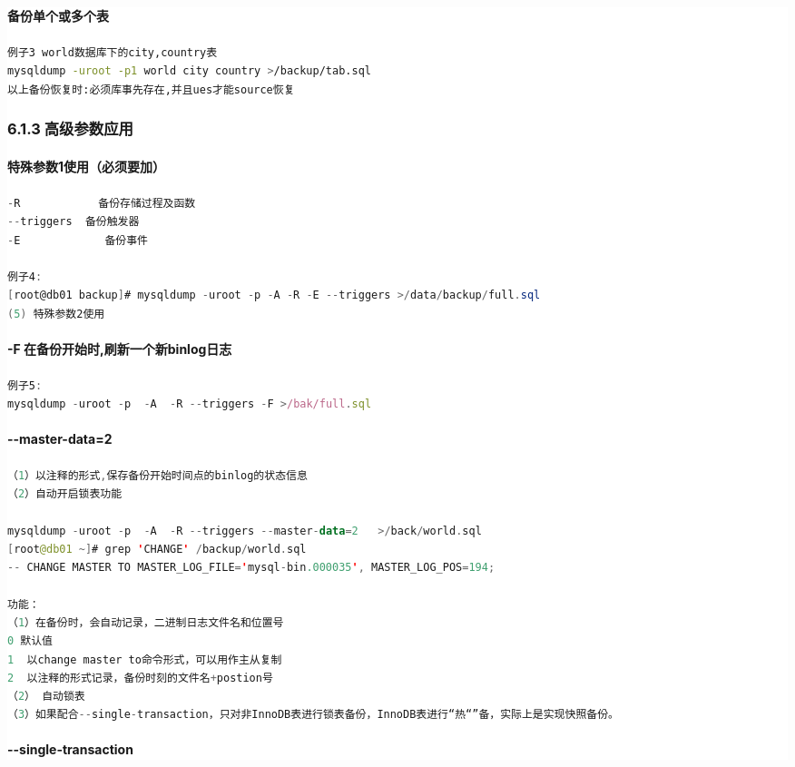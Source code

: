 #### 备份单个或多个表



```bash
例子3 world数据库下的city,country表
mysqldump -uroot -p1 world city country >/backup/tab.sql
以上备份恢复时:必须库事先存在,并且ues才能source恢复
```

### 6.1.3 高级参数应用

#### 特殊参数1使用（必须要加）



```csharp
-R            备份存储过程及函数
--triggers  备份触发器
-E             备份事件

例子4:
[root@db01 backup]# mysqldump -uroot -p -A -R -E --triggers >/data/backup/full.sql
(5) 特殊参数2使用
```

#### -F  在备份开始时,刷新一个新binlog日志



```jsx
例子5:
mysqldump -uroot -p  -A  -R --triggers -F >/bak/full.sql
```

#### --master-data=2



```kotlin
（1）以注释的形式,保存备份开始时间点的binlog的状态信息
（2）自动开启锁表功能

mysqldump -uroot -p  -A  -R --triggers --master-data=2   >/back/world.sql
[root@db01 ~]# grep 'CHANGE' /backup/world.sql 
-- CHANGE MASTER TO MASTER_LOG_FILE='mysql-bin.000035', MASTER_LOG_POS=194;

功能：
（1）在备份时，会自动记录，二进制日志文件名和位置号
0 默认值
1  以change master to命令形式，可以用作主从复制
2  以注释的形式记录，备份时刻的文件名+postion号
（2） 自动锁表
（3）如果配合--single-transaction，只对非InnoDB表进行锁表备份，InnoDB表进行“热“”备，实际上是实现快照备份。
```

#### --single-transaction
